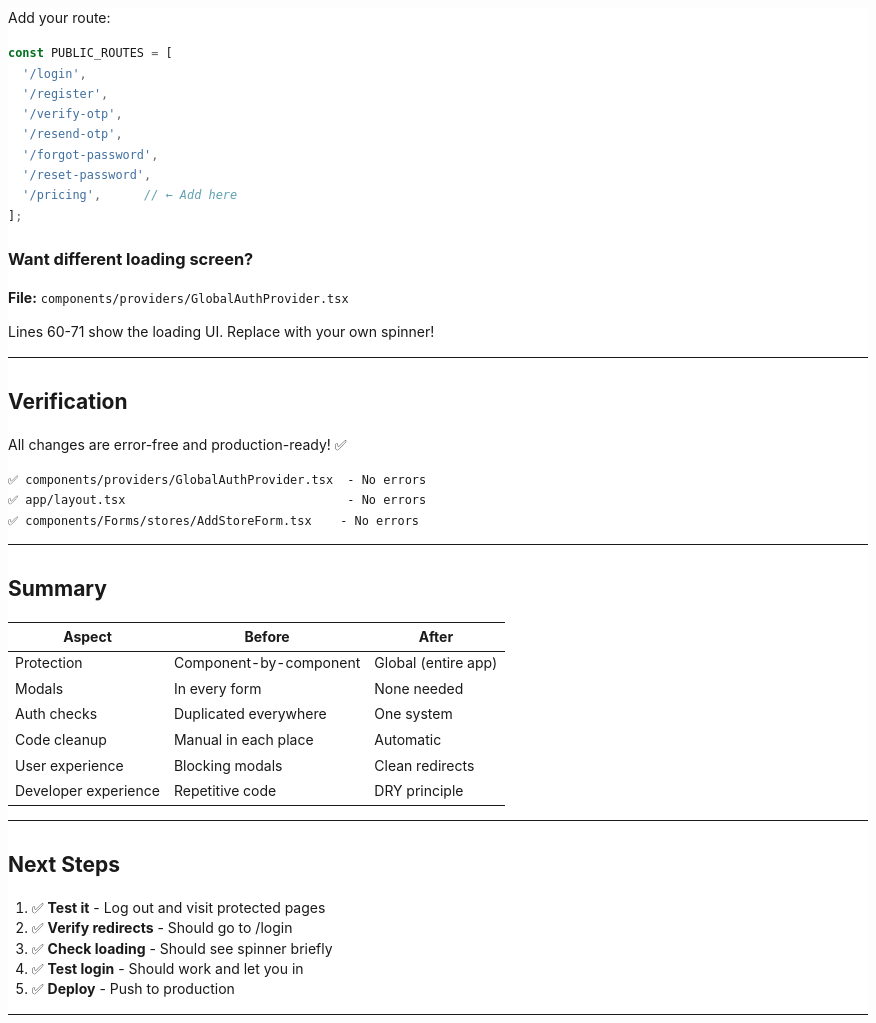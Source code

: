 Add your route:
```typescript
const PUBLIC_ROUTES = [
  '/login',
  '/register',
  '/verify-otp',
  '/resend-otp',
  '/forgot-password',
  '/reset-password',
  '/pricing',      // ← Add here
];
```

### Want different loading screen?

**File:** `components/providers/GlobalAuthProvider.tsx`

Lines 60-71 show the loading UI. Replace with your own spinner!

---

## Verification

All changes are error-free and production-ready! ✅

```
✅ components/providers/GlobalAuthProvider.tsx  - No errors
✅ app/layout.tsx                               - No errors
✅ components/Forms/stores/AddStoreForm.tsx    - No errors
```

---

## Summary

| Aspect | Before | After |
|--------|--------|-------|
| Protection | Component-by-component | Global (entire app) |
| Modals | In every form | None needed |
| Auth checks | Duplicated everywhere | One system |
| Code cleanup | Manual in each place | Automatic |
| User experience | Blocking modals | Clean redirects |
| Developer experience | Repetitive code | DRY principle |

---

## Next Steps

1. ✅ **Test it** - Log out and visit protected pages
2. ✅ **Verify redirects** - Should go to /login
3. ✅ **Check loading** - Should see spinner briefly
4. ✅ **Test login** - Should work and let you in
5. ✅ **Deploy** - Push to production

---